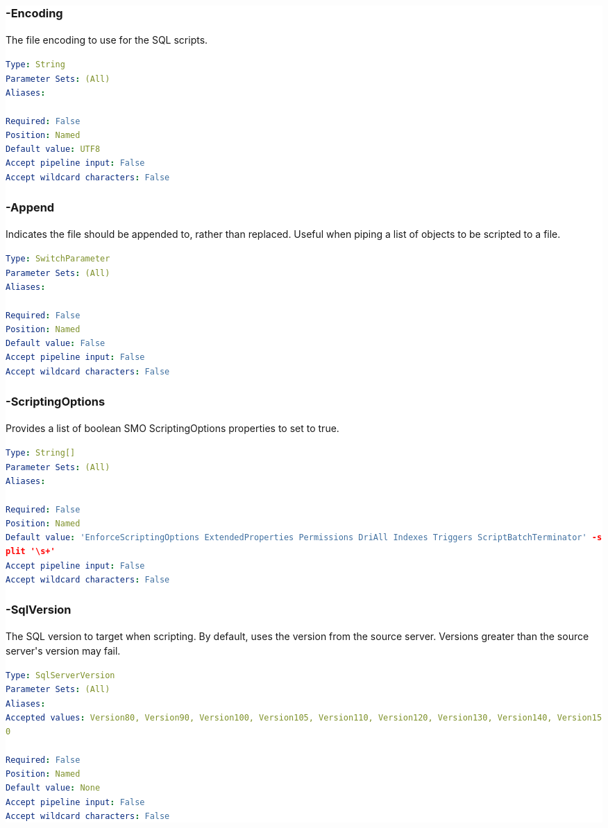 ### -Encoding
The file encoding to use for the SQL scripts.

```yaml
Type: String
Parameter Sets: (All)
Aliases:

Required: False
Position: Named
Default value: UTF8
Accept pipeline input: False
Accept wildcard characters: False
```

### -Append
Indicates the file should be appended to, rather than replaced.
Useful when piping a list of objects to be scripted to a file.

```yaml
Type: SwitchParameter
Parameter Sets: (All)
Aliases:

Required: False
Position: Named
Default value: False
Accept pipeline input: False
Accept wildcard characters: False
```

### -ScriptingOptions
Provides a list of boolean SMO ScriptingOptions properties to set to true.

```yaml
Type: String[]
Parameter Sets: (All)
Aliases:

Required: False
Position: Named
Default value: 'EnforceScriptingOptions ExtendedProperties Permissions DriAll Indexes Triggers ScriptBatchTerminator' -split '\s+'
Accept pipeline input: False
Accept wildcard characters: False
```

### -SqlVersion
The SQL version to target when scripting.
By default, uses the version from the source server.
Versions greater than the source server's version may fail.

```yaml
Type: SqlServerVersion
Parameter Sets: (All)
Aliases:
Accepted values: Version80, Version90, Version100, Version105, Version110, Version120, Version130, Version140, Version150

Required: False
Position: Named
Default value: None
Accept pipeline input: False
Accept wildcard characters: False
```

